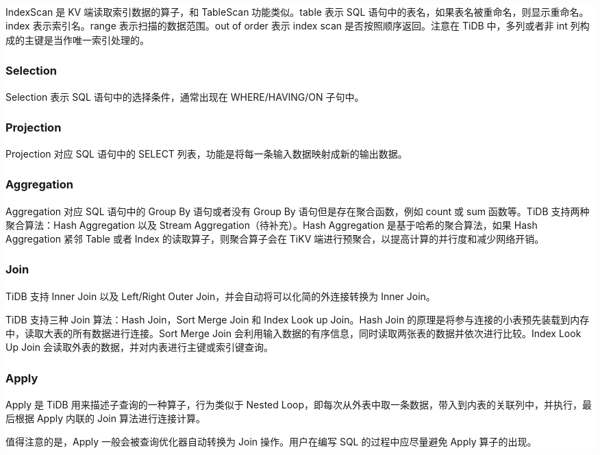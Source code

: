 IndexScan 是 KV 端读取索引数据的算子，和 TableScan 功能类似。table 表示 SQL 语句中的表名，如果表名被重命名，则显示重命名。index 表示索引名。range 表示扫描的数据范围。out of order 表示 index scan 是否按照顺序返回。注意在 TiDB 中，多列或者非 int 列构成的主键是当作唯一索引处理的。

### Selection

Selection 表示 SQL 语句中的选择条件，通常出现在 WHERE/HAVING/ON 子句中。

### Projection

Projection 对应 SQL 语句中的 SELECT 列表，功能是将每一条输入数据映射成新的输出数据。

### Aggregation

Aggregation 对应 SQL 语句中的 Group By 语句或者没有 Group By 语句但是存在聚合函数，例如 count 或 sum 函数等。TiDB 支持两种聚合算法：Hash Aggregation 以及 Stream Aggregation（待补充）。Hash Aggregation 是基于哈希的聚合算法，如果 Hash Aggregation 紧邻 Table 或者 Index 的读取算子，则聚合算子会在 TiKV 端进行预聚合，以提高计算的并行度和减少网络开销。

### Join

TiDB 支持 Inner Join 以及 Left/Right Outer Join，并会自动将可以化简的外连接转换为 Inner Join。

TiDB 支持三种 Join 算法：Hash Join，Sort Merge Join 和 Index Look up Join。Hash Join 的原理是将参与连接的小表预先装载到内存中，读取大表的所有数据进行连接。Sort Merge Join 会利用输入数据的有序信息，同时读取两张表的数据并依次进行比较。Index Look Up Join 会读取外表的数据，并对内表进行主键或索引键查询。

### Apply

Apply 是 TiDB 用来描述子查询的一种算子，行为类似于 Nested Loop，即每次从外表中取一条数据，带入到内表的关联列中，并执行，最后根据 Apply 内联的 Join 算法进行连接计算。

值得注意的是，Apply 一般会被查询优化器自动转换为 Join 操作。用户在编写 SQL 的过程中应尽量避免 Apply 算子的出现。